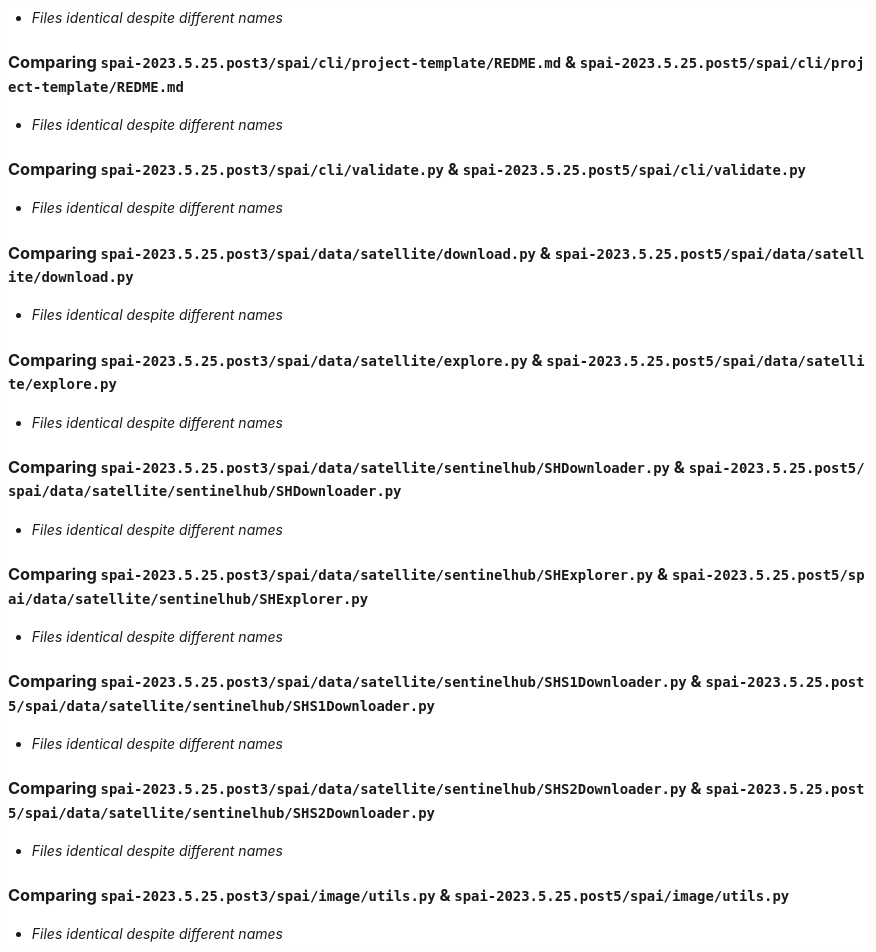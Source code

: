  * *Files identical despite different names*

### Comparing `spai-2023.5.25.post3/spai/cli/project-template/REDME.md` & `spai-2023.5.25.post5/spai/cli/project-template/REDME.md`

 * *Files identical despite different names*

### Comparing `spai-2023.5.25.post3/spai/cli/validate.py` & `spai-2023.5.25.post5/spai/cli/validate.py`

 * *Files identical despite different names*

### Comparing `spai-2023.5.25.post3/spai/data/satellite/download.py` & `spai-2023.5.25.post5/spai/data/satellite/download.py`

 * *Files identical despite different names*

### Comparing `spai-2023.5.25.post3/spai/data/satellite/explore.py` & `spai-2023.5.25.post5/spai/data/satellite/explore.py`

 * *Files identical despite different names*

### Comparing `spai-2023.5.25.post3/spai/data/satellite/sentinelhub/SHDownloader.py` & `spai-2023.5.25.post5/spai/data/satellite/sentinelhub/SHDownloader.py`

 * *Files identical despite different names*

### Comparing `spai-2023.5.25.post3/spai/data/satellite/sentinelhub/SHExplorer.py` & `spai-2023.5.25.post5/spai/data/satellite/sentinelhub/SHExplorer.py`

 * *Files identical despite different names*

### Comparing `spai-2023.5.25.post3/spai/data/satellite/sentinelhub/SHS1Downloader.py` & `spai-2023.5.25.post5/spai/data/satellite/sentinelhub/SHS1Downloader.py`

 * *Files identical despite different names*

### Comparing `spai-2023.5.25.post3/spai/data/satellite/sentinelhub/SHS2Downloader.py` & `spai-2023.5.25.post5/spai/data/satellite/sentinelhub/SHS2Downloader.py`

 * *Files identical despite different names*

### Comparing `spai-2023.5.25.post3/spai/image/utils.py` & `spai-2023.5.25.post5/spai/image/utils.py`

 * *Files identical despite different names*
